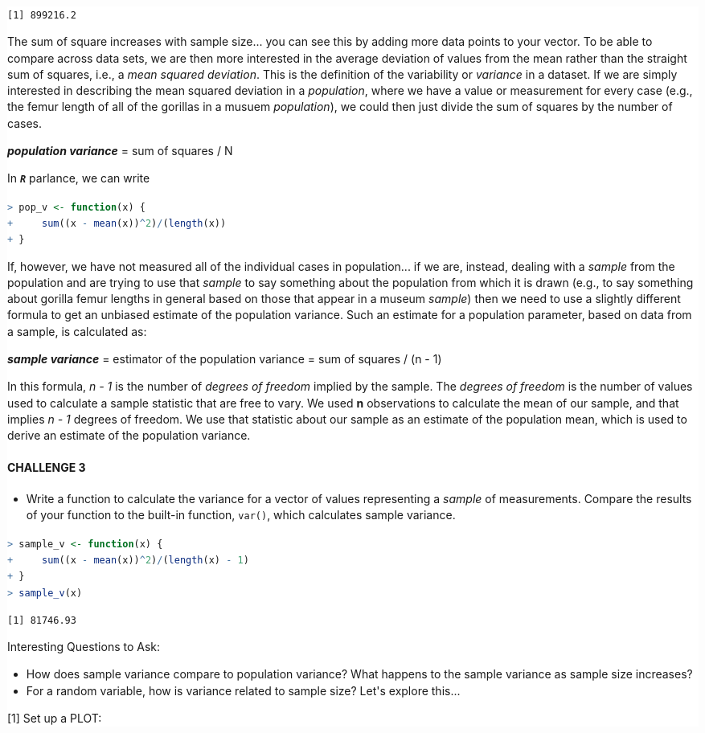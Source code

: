     [1] 899216.2

The sum of square increases with sample size... you can see this by adding more data points to your vector. To be able to compare across data sets, we are then more interested in the average deviation of values from the mean rather than the straight sum of squares, i.e., a *mean squared deviation*. This is the definition of the variability or *variance* in a dataset. If we are simply interested in describing the mean squared deviation in a *population*, where we have a value or measurement for every case (e.g., the femur length of all of the gorillas in a musuem *population*), we could then just divide the sum of squares by the number of cases.

***population variance*** = sum of squares / N

In ***`R`*** parlance, we can write

``` r
> pop_v <- function(x) {
+     sum((x - mean(x))^2)/(length(x))
+ }
```

If, however, we have not measured all of the individual cases in population... if we are, instead, dealing with a *sample* from the population and are trying to use that *sample* to say something about the population from which it is drawn (e.g., to say something about gorilla femur lengths in general based on those that appear in a museum *sample*) then we need to use a slightly different formula to get an unbiased estimate of the population variance. Such an estimate for a population parameter, based on data from a sample, is calculated as:

***sample variance*** = estimator of the population variance = sum of squares / (n - 1)

In this formula, *n - 1* is the number of *degrees of freedom* implied by the sample. The *degrees of freedom* is the number of values used to calculate a sample statistic that are free to vary. We used **n** observations to calculate the mean of our sample, and that implies *n - 1* degrees of freedom. We use that statistic about our sample as an estimate of the population mean, which is used to derive an estimate of the population variance.

#### CHALLENGE 3

-   Write a function to calculate the variance for a vector of values representing a *sample* of measurements. Compare the results of your function to the built-in function, `var()`, which calculates sample variance.

``` r
> sample_v <- function(x) {
+     sum((x - mean(x))^2)/(length(x) - 1)
+ }
> sample_v(x)
```

    [1] 81746.93

Interesting Questions to Ask:

-   How does sample variance compare to population variance? What happens to the sample variance as sample size increases?
-   For a random variable, how is variance related to sample size? Let's explore this...

\[1\] Set up a PLOT:
